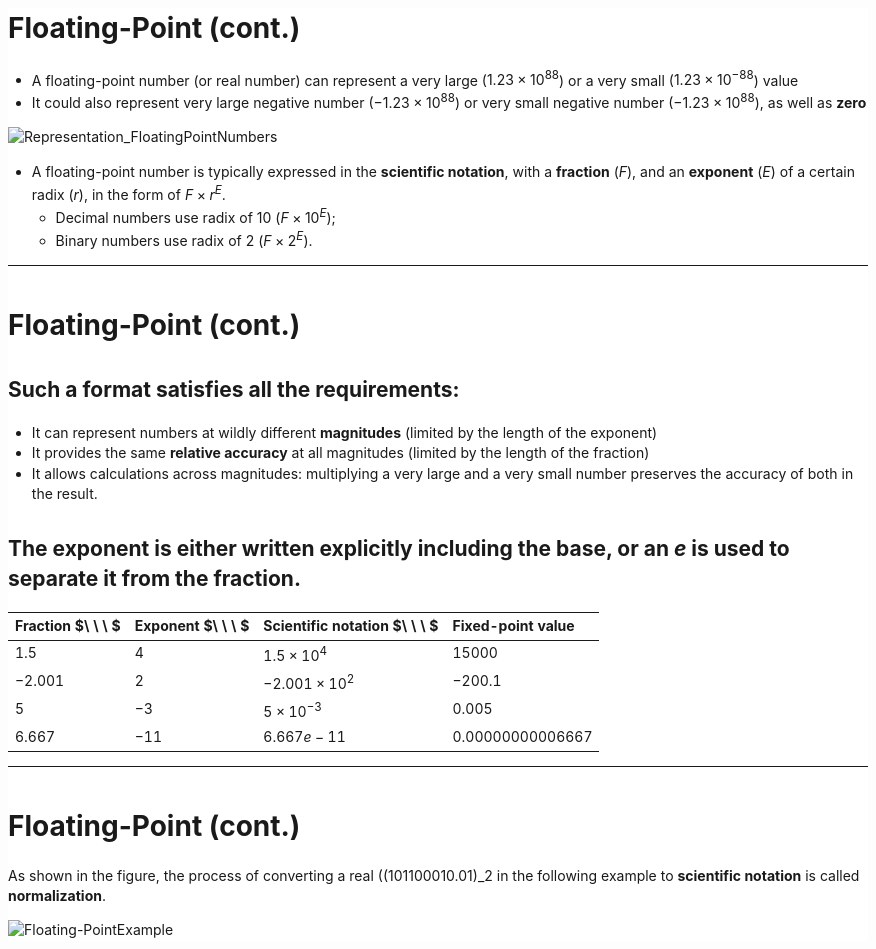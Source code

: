 # Floating-Point (cont.)

- A floating-point number (or real number) can represent a very large ($1.23 \times 10^{88}$) or a very small ($1.23 \times 10^{-88}$) value
- It could also represent very large negative number ($-1.23 \times 10^{88}$) or very small negative number ($-1.23 \times 10^{88}$), as well as **zero**

<img src="figs/Representation_FloatingPointNumbers.png" alt="Representation_FloatingPointNumbers" width="600">

- A floating-point number is typically expressed in the **scientific notation**, with a **fraction** ($F$), and an **exponent** ($E$) of a certain radix ($r$), in the form of $F \times r^E$.
    - Decimal numbers use radix of $10$ ($F \times 10^E$); 
    - Binary numbers use radix of $2$ ($F \times 2^E$).



---

# Floating-Point (cont.)

## Such a format satisfies all the requirements:
- It can represent numbers at wildly different **magnitudes** (limited by the length of the exponent)
- It provides the same **relative accuracy** at all magnitudes (limited by the length of the fraction)
- It allows calculations across magnitudes: multiplying a very large and a very small number preserves the accuracy of both in the result.

## The exponent is either written explicitly including the base, or an $e$ is used to separate it from the fraction.

| Fraction $\ \ \ $ | Exponent $\ \ \ $ | Scientific notation $\ \ \ $ | Fixed-point value |
| :--- | :--- | :--- | :--- |
|$1.5$    | $4$   | $1.5 \times 10^4$    |  $15000$  |
|$-2.001$ | $2$   | $-2.001 \times 10^2$ |  $-200.1$ |
|$5$      | $-3$  | $5 \times 10^{-3}$    |  $0.005$  |
|$6.667$  | $-11$ | $6.667 e -11$      |  $0.00000000006667$ |

---

# Floating-Point (cont.)

As shown in the figure, the process of converting a real ($(101100010.01)\_2$ in the following example to **scientific notation** is called **normalization**. 

<img src="figs/Floating-PointExample.png" alt="Floating-PointExample" width="500">
